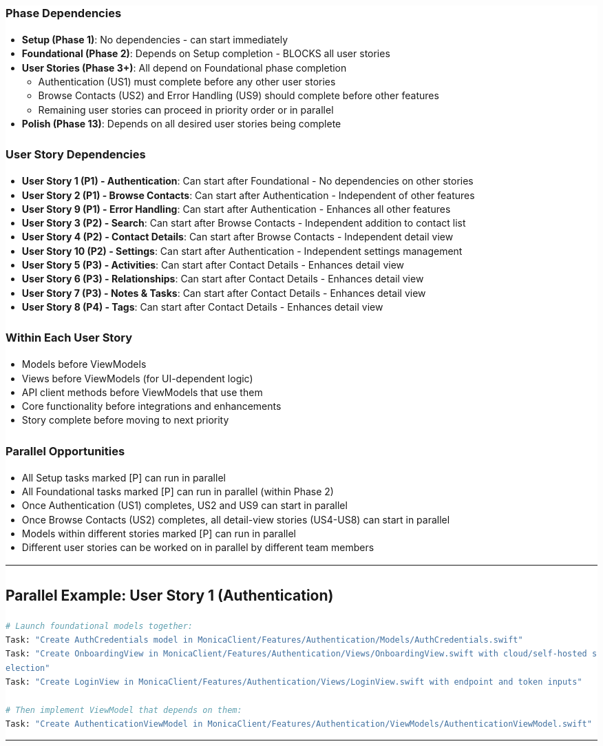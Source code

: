 ### Phase Dependencies

- **Setup (Phase 1)**: No dependencies - can start immediately
- **Foundational (Phase 2)**: Depends on Setup completion - BLOCKS all user stories
- **User Stories (Phase 3+)**: All depend on Foundational phase completion
  - Authentication (US1) must complete before any other user stories
  - Browse Contacts (US2) and Error Handling (US9) should complete before other features
  - Remaining user stories can proceed in priority order or in parallel
- **Polish (Phase 13)**: Depends on all desired user stories being complete

### User Story Dependencies

- **User Story 1 (P1) - Authentication**: Can start after Foundational - No dependencies on other stories
- **User Story 2 (P1) - Browse Contacts**: Can start after Authentication - Independent of other features
- **User Story 9 (P1) - Error Handling**: Can start after Authentication - Enhances all other features
- **User Story 3 (P2) - Search**: Can start after Browse Contacts - Independent addition to contact list
- **User Story 4 (P2) - Contact Details**: Can start after Browse Contacts - Independent detail view
- **User Story 10 (P2) - Settings**: Can start after Authentication - Independent settings management
- **User Story 5 (P3) - Activities**: Can start after Contact Details - Enhances detail view
- **User Story 6 (P3) - Relationships**: Can start after Contact Details - Enhances detail view
- **User Story 7 (P3) - Notes & Tasks**: Can start after Contact Details - Enhances detail view
- **User Story 8 (P4) - Tags**: Can start after Contact Details - Enhances detail view

### Within Each User Story

- Models before ViewModels
- Views before ViewModels (for UI-dependent logic)
- API client methods before ViewModels that use them
- Core functionality before integrations and enhancements
- Story complete before moving to next priority

### Parallel Opportunities

- All Setup tasks marked [P] can run in parallel
- All Foundational tasks marked [P] can run in parallel (within Phase 2)
- Once Authentication (US1) completes, US2 and US9 can start in parallel
- Once Browse Contacts (US2) completes, all detail-view stories (US4-US8) can start in parallel
- Models within different stories marked [P] can run in parallel
- Different user stories can be worked on in parallel by different team members

---

## Parallel Example: User Story 1 (Authentication)

```bash
# Launch foundational models together:
Task: "Create AuthCredentials model in MonicaClient/Features/Authentication/Models/AuthCredentials.swift"
Task: "Create OnboardingView in MonicaClient/Features/Authentication/Views/OnboardingView.swift with cloud/self-hosted selection"
Task: "Create LoginView in MonicaClient/Features/Authentication/Views/LoginView.swift with endpoint and token inputs"

# Then implement ViewModel that depends on them:
Task: "Create AuthenticationViewModel in MonicaClient/Features/Authentication/ViewModels/AuthenticationViewModel.swift"
```

---